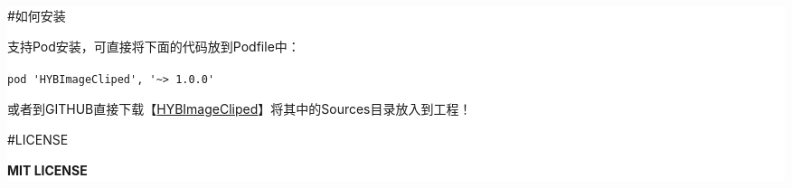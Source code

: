 #如何安装

支持Pod安装，可直接将下面的代码放到Podfile中：

```
pod 'HYBImageCliped', '~> 1.0.0'
```

或者到GITHUB直接下载【[HYBImageCliped](https://github.com/CoderJackyHuang/HYBImageCliped)】将其中的Sources目录放入到工程！

#LICENSE

**MIT LICENSE**


